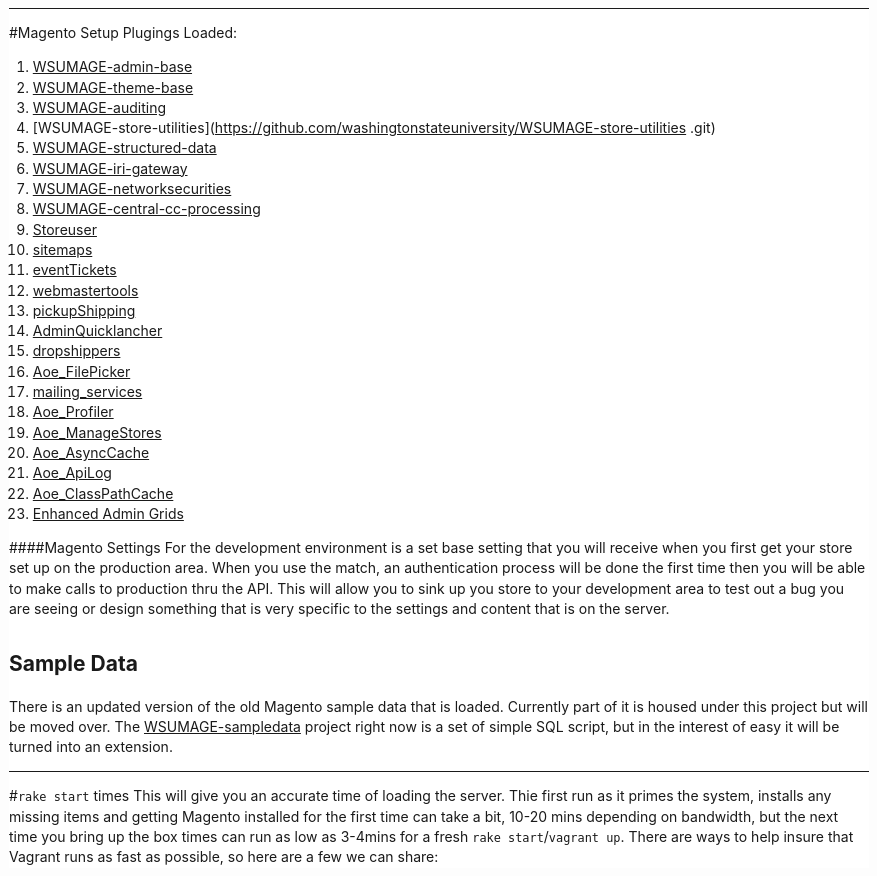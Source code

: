 *** 
#Magento Setup
Plugings Loaded:
    
1. [WSUMAGE-admin-base](https://github.com/washingtonstateuniversity/WSUMAGE-admin-base.git)
1. [WSUMAGE-theme-base](https://github.com/washingtonstateuniversity/WSUMAGE-theme-base.git)
1. [WSUMAGE-auditing](https://github.com/washingtonstateuniversity/WSUMAGE-auditing.git)
1. [WSUMAGE-store-utilities](https://github.com/washingtonstateuniversity/WSUMAGE-store-utilities .git)
1. [WSUMAGE-structured-data](https://github.com/washingtonstateuniversity/WSUMAGE-structured-data.git)
1. [WSUMAGE-iri-gateway](https://github.com/washingtonstateuniversity/WSUMAGE-iri-gateway.git)
1. [WSUMAGE-networksecurities ](https://github.com/washingtonstateuniversity/WSUMAGE-networksecurities.git)
1. [WSUMAGE-central-cc-processing](https://github.com/washingtonstateuniversity/WSUMAGE-central-cc-processing.git)
1. [Storeuser](https://github.com/jeremyBass/Storeuser.git)
1. [sitemaps](https://github.com/jeremyBass/sitemaps.git)
1. [eventTickets](https://github.com/jeremyBass/eventTickets.git)
1. [webmastertools](https://github.com/jeremyBass/webmastertools.git)
1. [pickupShipping](https://github.com/jeremyBass/pickupShipping.git)
1. [AdminQuicklancher](https://github.com/jeremyBass/AdminQuicklancher.git)
1. [dropshippers](https://github.com/jeremyBass/dropshippers.git)
1. [Aoe_FilePicker](https://github.com/jeremyBass/Aoe_FilePicker.git)
1. [mailing_services](https://github.com/jeremyBass/mailing_services.git)
1. [Aoe_Profiler](https://github.com/jeremyBass/Aoe_Profiler.git)
1. [Aoe_ManageStores](https://github.com/fbrnc/Aoe_ManageStores.git)
1. [Aoe_AsyncCache](https://github.com/fbrnc/Aoe_AsyncCache.git)
1. [Aoe_ApiLog](https://github.com/fbrnc/Aoe_ApiLog.git)
1. [Aoe_ClassPathCache](https://github.com/AOEmedia/Aoe_ClassPathCache.git)
1. [Enhanced Admin Grids](https://github.com/mage-eag/mage-enhanced-admin-grids.git)

####Magento Settings
For the development environment is a set base setting that you will receive when you first get your store 
set up on the production area.  When you use the match, an authentication process will be done the first time
then you will be able to make calls to production thru the API.   This will allow you to sink up you store 
to your development area to test out a bug you are seeing or design something that is very specific to the 
settings and content that is on the server.

## Sample Data
There is an updated version of the old Magento sample data that is loaded.  Currently part of it is housed under this project but will be moved over.  The [WSUMAGE-sampledata](https://github.com/washingtonstateuniversity/WSUMAGE-sampledata) project right now is a set of simple SQL script, but in the interest of easy it will be turned into an extension.



*** 
#`rake start` times
This will give you an accurate time of loading the server.  Thie first run as it primes the system, installs any missing items and getting Magento installed for the first time can take a bit, 10-20 mins depending on bandwidth, but the next time you bring up the box times can run as low as 3-4mins for a fresh `rake start`/`vagrant up`.  There are ways to help insure that Vagrant runs as fast as possible, so here are a few we can share:
